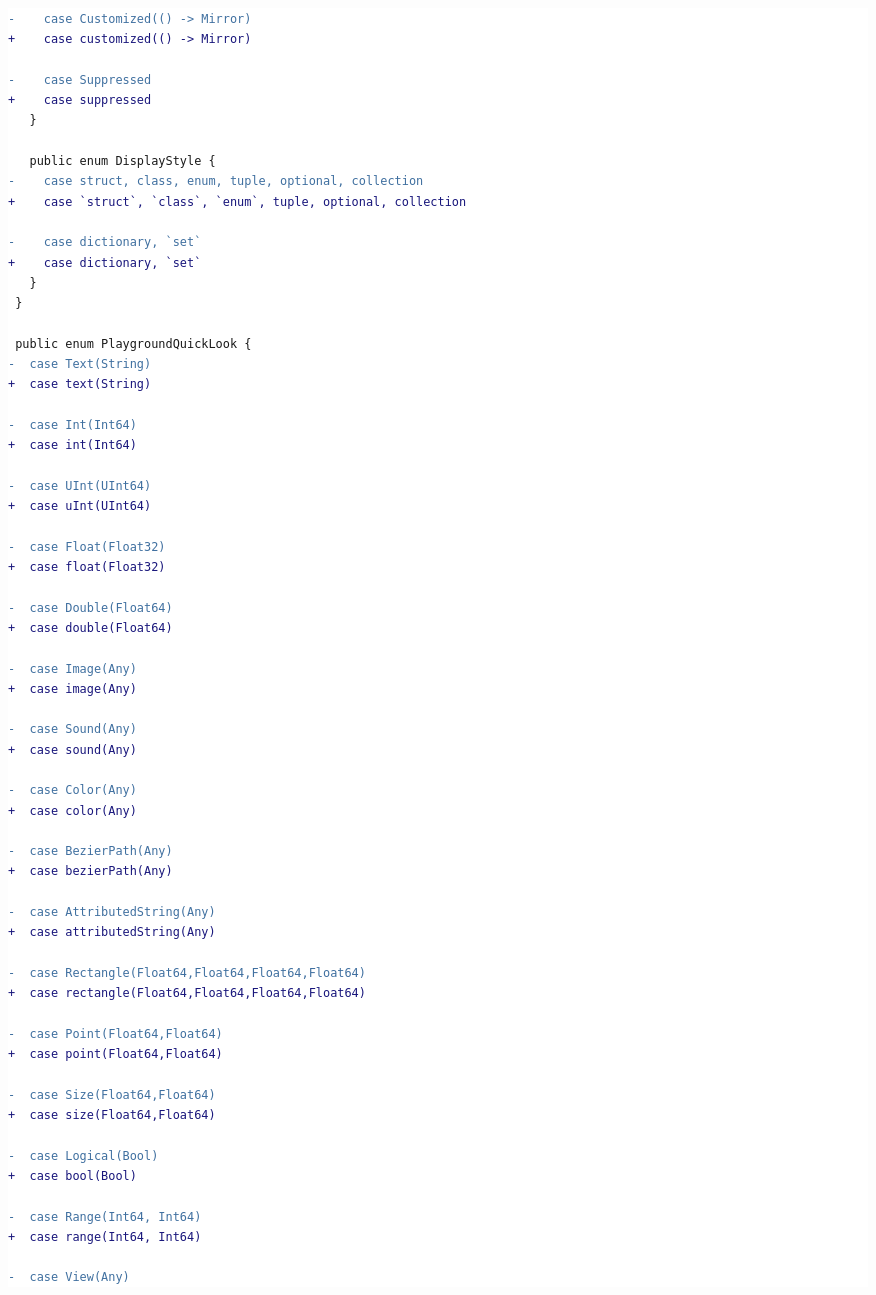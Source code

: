 ```diff
-    case Customized(() -> Mirror)
+    case customized(() -> Mirror)

-    case Suppressed
+    case suppressed
   }

   public enum DisplayStyle {
-    case struct, class, enum, tuple, optional, collection
+    case `struct`, `class`, `enum`, tuple, optional, collection

-    case dictionary, `set`
+    case dictionary, `set`
   }
 }

 public enum PlaygroundQuickLook {
-  case Text(String)
+  case text(String)

-  case Int(Int64)
+  case int(Int64)

-  case UInt(UInt64)
+  case uInt(UInt64)

-  case Float(Float32)
+  case float(Float32)

-  case Double(Float64)
+  case double(Float64)

-  case Image(Any)
+  case image(Any)

-  case Sound(Any)
+  case sound(Any)

-  case Color(Any)
+  case color(Any)

-  case BezierPath(Any)
+  case bezierPath(Any)

-  case AttributedString(Any)
+  case attributedString(Any)

-  case Rectangle(Float64,Float64,Float64,Float64)
+  case rectangle(Float64,Float64,Float64,Float64)

-  case Point(Float64,Float64)
+  case point(Float64,Float64)

-  case Size(Float64,Float64)
+  case size(Float64,Float64)

-  case Logical(Bool)
+  case bool(Bool)

-  case Range(Int64, Int64)
+  case range(Int64, Int64)

-  case View(Any)
```